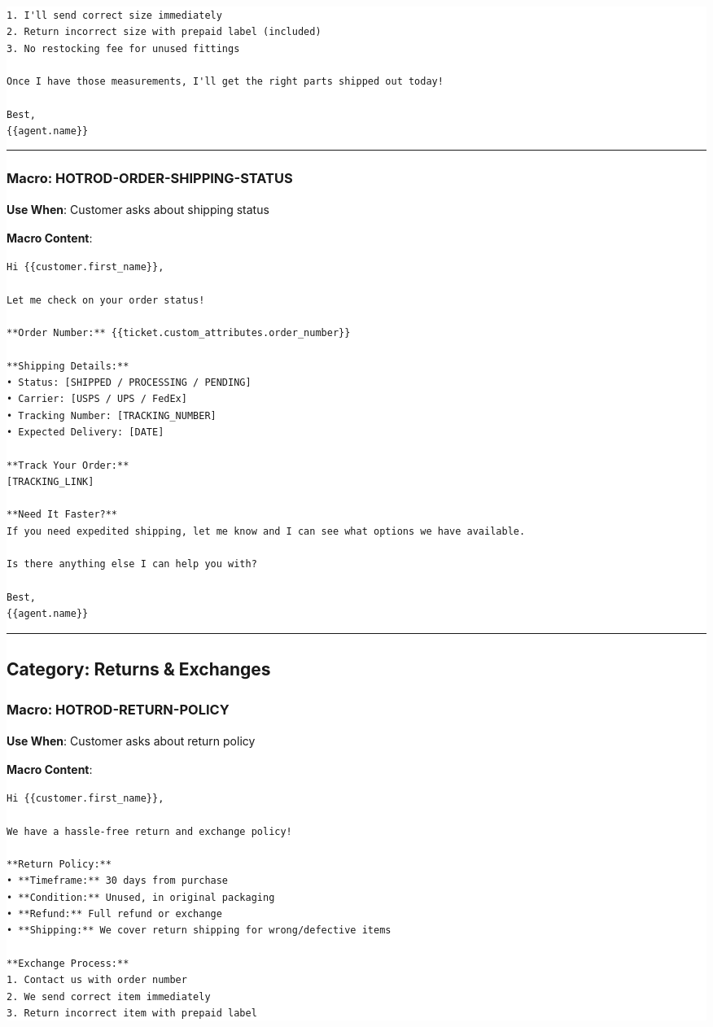 ```
1. I'll send correct size immediately
2. Return incorrect size with prepaid label (included)
3. No restocking fee for unused fittings

Once I have those measurements, I'll get the right parts shipped out today!

Best,
{{agent.name}}
```

---

### Macro: HOTROD-ORDER-SHIPPING-STATUS
**Use When**: Customer asks about shipping status

**Macro Content**:
```
Hi {{customer.first_name}},

Let me check on your order status!

**Order Number:** {{ticket.custom_attributes.order_number}}

**Shipping Details:**
• Status: [SHIPPED / PROCESSING / PENDING]
• Carrier: [USPS / UPS / FedEx]
• Tracking Number: [TRACKING_NUMBER]
• Expected Delivery: [DATE]

**Track Your Order:**
[TRACKING_LINK]

**Need It Faster?**
If you need expedited shipping, let me know and I can see what options we have available.

Is there anything else I can help you with?

Best,
{{agent.name}}
```

---

## Category: Returns & Exchanges

### Macro: HOTROD-RETURN-POLICY
**Use When**: Customer asks about return policy

**Macro Content**:
```
Hi {{customer.first_name}},

We have a hassle-free return and exchange policy!

**Return Policy:**
• **Timeframe:** 30 days from purchase
• **Condition:** Unused, in original packaging
• **Refund:** Full refund or exchange
• **Shipping:** We cover return shipping for wrong/defective items

**Exchange Process:**
1. Contact us with order number
2. We send correct item immediately
3. Return incorrect item with prepaid label
```